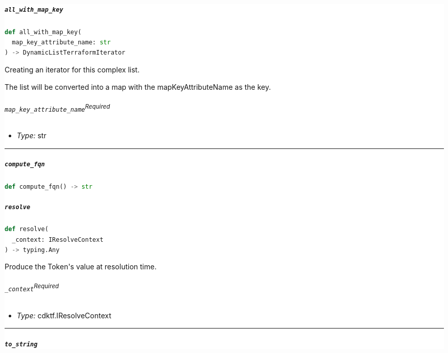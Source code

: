 
##### `all_with_map_key` <a name="all_with_map_key" id="rhizo-co-terraform-provider-oci.dataSafeDiscoveryJobsResult.DataSafeDiscoveryJobsResultModifiedAttributesList.allWithMapKey"></a>

```python
def all_with_map_key(
  map_key_attribute_name: str
) -> DynamicListTerraformIterator
```

Creating an iterator for this complex list.

The list will be converted into a map with the mapKeyAttributeName as the key.

###### `map_key_attribute_name`<sup>Required</sup> <a name="map_key_attribute_name" id="rhizo-co-terraform-provider-oci.dataSafeDiscoveryJobsResult.DataSafeDiscoveryJobsResultModifiedAttributesList.allWithMapKey.parameter.mapKeyAttributeName"></a>

- *Type:* str

---

##### `compute_fqn` <a name="compute_fqn" id="rhizo-co-terraform-provider-oci.dataSafeDiscoveryJobsResult.DataSafeDiscoveryJobsResultModifiedAttributesList.computeFqn"></a>

```python
def compute_fqn() -> str
```

##### `resolve` <a name="resolve" id="rhizo-co-terraform-provider-oci.dataSafeDiscoveryJobsResult.DataSafeDiscoveryJobsResultModifiedAttributesList.resolve"></a>

```python
def resolve(
  _context: IResolveContext
) -> typing.Any
```

Produce the Token's value at resolution time.

###### `_context`<sup>Required</sup> <a name="_context" id="rhizo-co-terraform-provider-oci.dataSafeDiscoveryJobsResult.DataSafeDiscoveryJobsResultModifiedAttributesList.resolve.parameter._context"></a>

- *Type:* cdktf.IResolveContext

---

##### `to_string` <a name="to_string" id="rhizo-co-terraform-provider-oci.dataSafeDiscoveryJobsResult.DataSafeDiscoveryJobsResultModifiedAttributesList.toString"></a>
